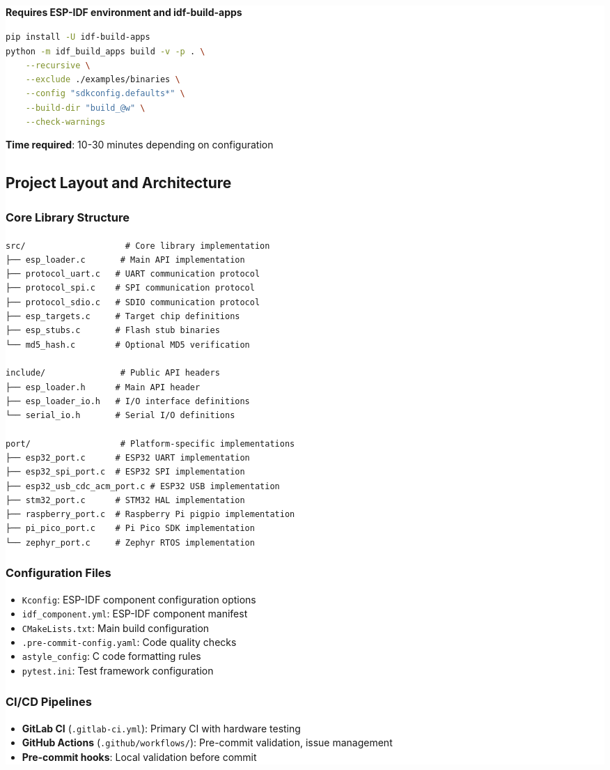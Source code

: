 **Requires ESP-IDF environment and idf-build-apps**
```bash
pip install -U idf-build-apps
python -m idf_build_apps build -v -p . \
    --recursive \
    --exclude ./examples/binaries \
    --config "sdkconfig.defaults*" \
    --build-dir "build_@w" \
    --check-warnings
```
**Time required**: 10-30 minutes depending on configuration

## Project Layout and Architecture

### Core Library Structure
```
src/                    # Core library implementation
├── esp_loader.c       # Main API implementation
├── protocol_uart.c   # UART communication protocol
├── protocol_spi.c    # SPI communication protocol  
├── protocol_sdio.c   # SDIO communication protocol
├── esp_targets.c     # Target chip definitions
├── esp_stubs.c       # Flash stub binaries
└── md5_hash.c        # Optional MD5 verification

include/               # Public API headers
├── esp_loader.h      # Main API header
├── esp_loader_io.h   # I/O interface definitions
└── serial_io.h       # Serial I/O definitions

port/                  # Platform-specific implementations
├── esp32_port.c      # ESP32 UART implementation
├── esp32_spi_port.c  # ESP32 SPI implementation  
├── esp32_usb_cdc_acm_port.c # ESP32 USB implementation
├── stm32_port.c      # STM32 HAL implementation
├── raspberry_port.c  # Raspberry Pi pigpio implementation
├── pi_pico_port.c    # Pi Pico SDK implementation
└── zephyr_port.c     # Zephyr RTOS implementation
```

### Configuration Files
- `Kconfig`: ESP-IDF component configuration options
- `idf_component.yml`: ESP-IDF component manifest
- `CMakeLists.txt`: Main build configuration
- `.pre-commit-config.yaml`: Code quality checks
- `astyle_config`: C code formatting rules
- `pytest.ini`: Test framework configuration

### CI/CD Pipelines
- **GitLab CI** (`.gitlab-ci.yml`): Primary CI with hardware testing
- **GitHub Actions** (`.github/workflows/`): Pre-commit validation, issue management
- **Pre-commit hooks**: Local validation before commit
